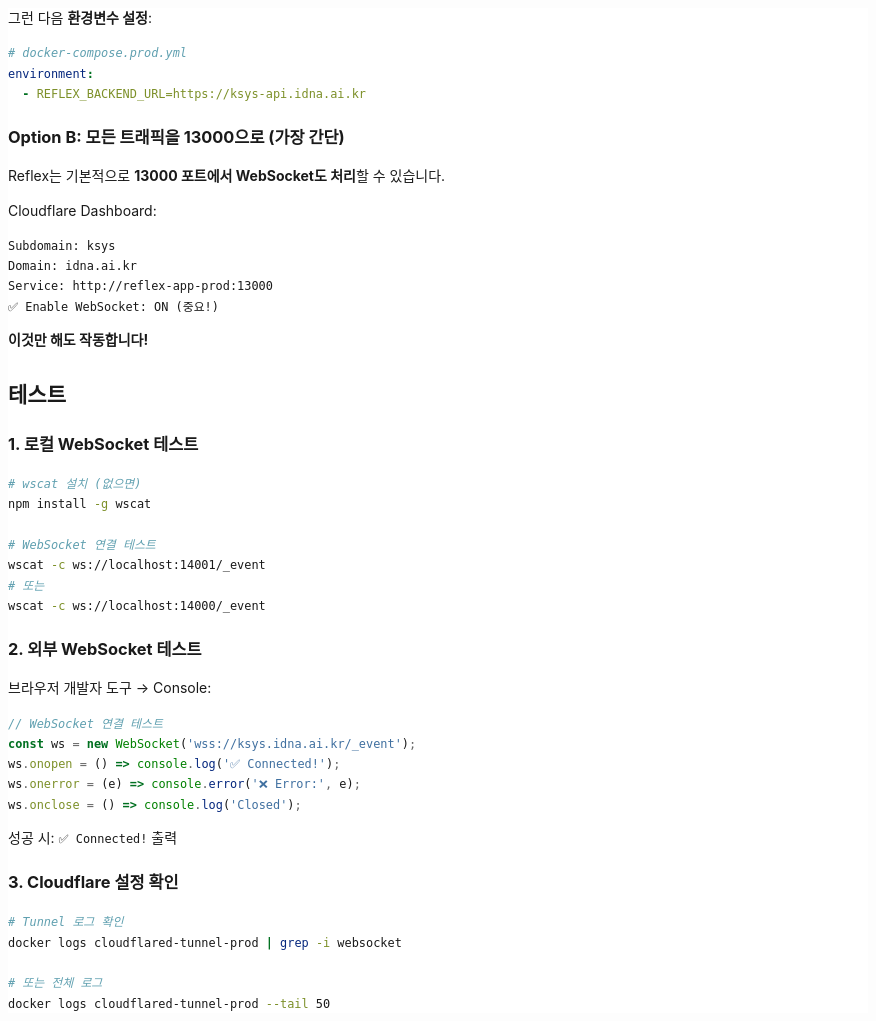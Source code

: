 그런 다음 **환경변수 설정**:

```yaml
# docker-compose.prod.yml
environment:
  - REFLEX_BACKEND_URL=https://ksys-api.idna.ai.kr
```

### Option B: 모든 트래픽을 13000으로 (가장 간단)

Reflex는 기본적으로 **13000 포트에서 WebSocket도 처리**할 수 있습니다.

Cloudflare Dashboard:
```
Subdomain: ksys
Domain: idna.ai.kr
Service: http://reflex-app-prod:13000
✅ Enable WebSocket: ON (중요!)
```

**이것만 해도 작동합니다!**

## 테스트

### 1. 로컬 WebSocket 테스트

```bash
# wscat 설치 (없으면)
npm install -g wscat

# WebSocket 연결 테스트
wscat -c ws://localhost:14001/_event
# 또는
wscat -c ws://localhost:14000/_event
```

### 2. 외부 WebSocket 테스트

브라우저 개발자 도구 → Console:

```javascript
// WebSocket 연결 테스트
const ws = new WebSocket('wss://ksys.idna.ai.kr/_event');
ws.onopen = () => console.log('✅ Connected!');
ws.onerror = (e) => console.error('❌ Error:', e);
ws.onclose = () => console.log('Closed');
```

성공 시: `✅ Connected!` 출력

### 3. Cloudflare 설정 확인

```bash
# Tunnel 로그 확인
docker logs cloudflared-tunnel-prod | grep -i websocket

# 또는 전체 로그
docker logs cloudflared-tunnel-prod --tail 50
```
